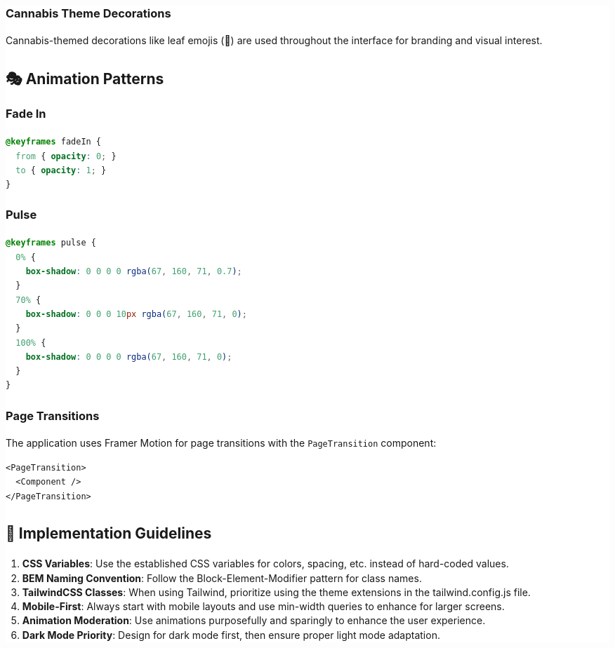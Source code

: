 ### Cannabis Theme Decorations

Cannabis-themed decorations like leaf emojis (🍃) are used throughout the interface for branding and visual interest.

## 🎭 Animation Patterns

### Fade In

```css
@keyframes fadeIn {
  from { opacity: 0; }
  to { opacity: 1; }
}
```

### Pulse

```css
@keyframes pulse {
  0% {
    box-shadow: 0 0 0 0 rgba(67, 160, 71, 0.7);
  }
  70% {
    box-shadow: 0 0 0 10px rgba(67, 160, 71, 0);
  }
  100% {
    box-shadow: 0 0 0 0 rgba(67, 160, 71, 0);
  }
}
```

### Page Transitions

The application uses Framer Motion for page transitions with the `PageTransition` component:

```tsx
<PageTransition>
  <Component />
</PageTransition>
```

## 📝 Implementation Guidelines

1. **CSS Variables**: Use the established CSS variables for colors, spacing, etc. instead of hard-coded values.
2. **BEM Naming Convention**: Follow the Block-Element-Modifier pattern for class names.
3. **TailwindCSS Classes**: When using Tailwind, prioritize using the theme extensions in the tailwind.config.js file.
4. **Mobile-First**: Always start with mobile layouts and use min-width queries to enhance for larger screens.
5. **Animation Moderation**: Use animations purposefully and sparingly to enhance the user experience.
6. **Dark Mode Priority**: Design for dark mode first, then ensure proper light mode adaptation.
